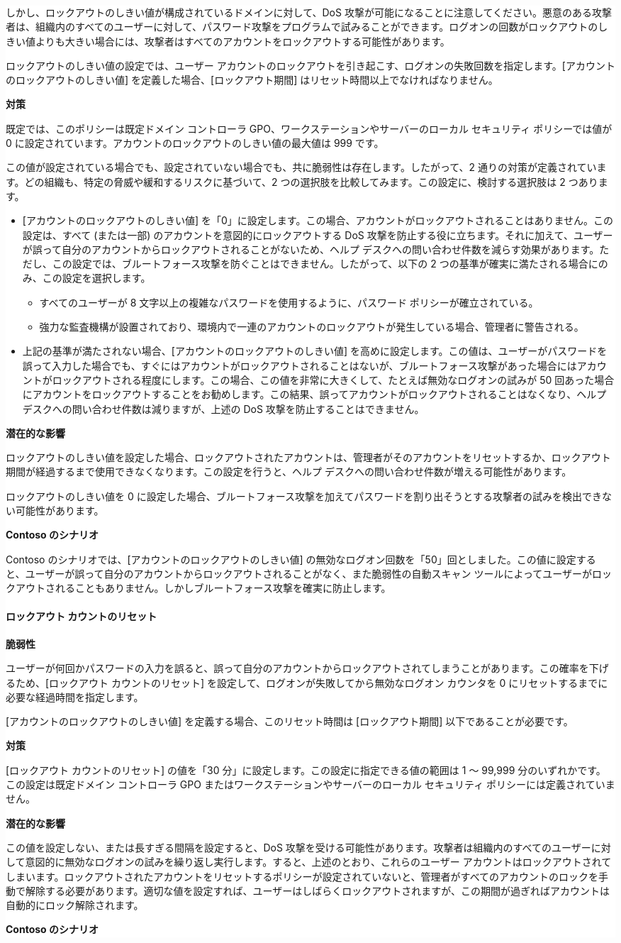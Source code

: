しかし、ロックアウトのしきい値が構成されているドメインに対して、DoS 攻撃が可能になることに注意してください。悪意のある攻撃者は、組織内のすべてのユーザーに対して、パスワード攻撃をプログラムで試みることができます。ログオンの回数がロックアウトのしきい値よりも大きい場合には、攻撃者はすべてのアカウントをロックアウトする可能性があります。
  
ロックアウトのしきい値の設定では、ユーザー アカウントのロックアウトを引き起こす、ログオンの失敗回数を指定します。\[アカウントのロックアウトのしきい値\] を定義した場合、\[ロックアウト期間\] はリセット時間以上でなければなりません。
  
**対策**
  
既定では、このポリシーは既定ドメイン コントローラ GPO、ワークステーションやサーバーのローカル セキュリティ ポリシーでは値が 0 に設定されています。アカウントのロックアウトのしきい値の最大値は 999 です。
  
この値が設定されている場合でも、設定されていない場合でも、共に脆弱性は存在します。したがって、2 通りの対策が定義されています。どの組織も、特定の脅威や緩和するリスクに基づいて、2 つの選択肢を比較してみます。この設定に、検討する選択肢は 2 つあります。
  
-   \[アカウントのロックアウトのしきい値\] を「0」に設定します。この場合、アカウントがロックアウトされることはありません。この設定は、すべて (または一部) のアカウントを意図的にロックアウトする DoS 攻撃を防止する役に立ちます。それに加えて、ユーザーが誤って自分のアカウントからロックアウトされることがないため、ヘルプ デスクへの問い合わせ件数を減らす効果があります。ただし、この設定では、ブルートフォース攻撃を防ぐことはできません。したがって、以下の 2 つの基準が確実に満たされる場合にのみ、この設定を選択します。
  
    -   すべてのユーザーが 8 文字以上の複雑なパスワードを使用するように、パスワード ポリシーが確立されている。
  
    -   強力な監査機構が設置されており、環境内で一連のアカウントのロックアウトが発生している場合、管理者に警告される。
  

-   上記の基準が満たされない場合、\[アカウントのロックアウトのしきい値\] を高めに設定します。この値は、ユーザーがパスワードを誤って入力した場合でも、すぐにはアカウントがロックアウトされることはないが、ブルートフォース攻撃があった場合にはアカウントがロックアウトされる程度にします。この場合、この値を非常に大きくして、たとえば無効なログオンの試みが 50 回あった場合にアカウントをロックアウトすることをお勧めします。この結果、誤ってアカウントがロックアウトされることはなくなり、ヘルプ デスクへの問い合わせ件数は減りますが、上述の DoS 攻撃を防止することはできません。
  
**潜在的な影響**
  
ロックアウトのしきい値を設定した場合、ロックアウトされたアカウントは、管理者がそのアカウントをリセットするか、ロックアウト期間が経過するまで使用できなくなります。この設定を行うと、ヘルプ デスクへの問い合わせ件数が増える可能性があります。
  
ロックアウトのしきい値を 0 に設定した場合、ブルートフォース攻撃を加えてパスワードを割り出そうとする攻撃者の試みを検出できない可能性があります。
  
**Contoso のシナリオ**
  
Contoso のシナリオでは、\[アカウントのロックアウトのしきい値\] の無効なログオン回数を「50」回としました。この値に設定すると、ユーザーが誤って自分のアカウントからロックアウトされることがなく、また脆弱性の自動スキャン ツールによってユーザーがロックアウトされることもありません。しかしブルートフォース攻撃を確実に防止します。
  
#### ロックアウト カウントのリセット
  
**脆弱性**
  
ユーザーが何回かパスワードの入力を誤ると、誤って自分のアカウントからロックアウトされてしまうことがあります。この確率を下げるため、\[ロックアウト カウントのリセット\] を設定して、ログオンが失敗してから無効なログオン カウンタを 0 にリセットするまでに必要な経過時間を指定します。
  
\[アカウントのロックアウトのしきい値\] を定義する場合、このリセット時間は \[ロックアウト期間\] 以下であることが必要です。
  
**対策**
  
\[ロックアウト カウントのリセット\] の値を「30 分」に設定します。この設定に指定できる値の範囲は 1 ～ 99,999 分のいずれかです。この設定は既定ドメイン コントローラ GPO またはワークステーションやサーバーのローカル セキュリティ ポリシーには定義されていません。
  
**潜在的な影響**
  
この値を設定しない、または長すぎる間隔を設定すると、DoS 攻撃を受ける可能性があります。攻撃者は組織内のすべてのユーザーに対して意図的に無効なログオンの試みを繰り返し実行します。すると、上述のとおり、これらのユーザー アカウントはロックアウトされてしまいます。ロックアウトされたアカウントをリセットするポリシーが設定されていないと、管理者がすべてのアカウントのロックを手動で解除する必要があります。適切な値を設定すれば、ユーザーはしばらくロックアウトされますが、この期間が過ぎればアカウントは自動的にロック解除されます。
  
**Contoso のシナリオ**
  